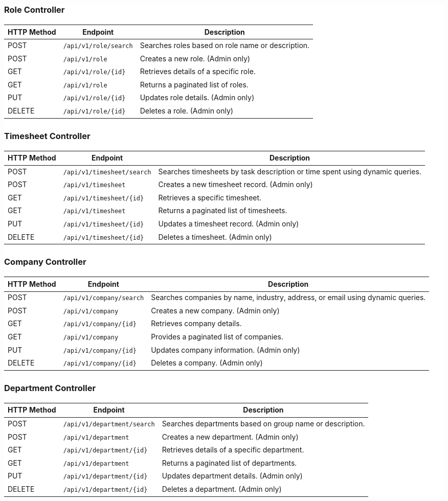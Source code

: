 ### Role Controller

| HTTP Method | Endpoint                        | Description                                                                                   |
|-------------|---------------------------------|-----------------------------------------------------------------------------------------------|
| POST        | `/api/v1/role/search`            | Searches roles based on role name or description.                                              |
| POST        | `/api/v1/role`                   | Creates a new role. (Admin only)                                                               |
| GET         | `/api/v1/role/{id}`              | Retrieves details of a specific role.                                                         |
| GET         | `/api/v1/role`                   | Returns a paginated list of roles.                                                            |
| PUT         | `/api/v1/role/{id}`              | Updates role details. (Admin only)                                                            |
| DELETE      | `/api/v1/role/{id}`              | Deletes a role. (Admin only)                                                                  |

### Timesheet Controller

| HTTP Method | Endpoint                           | Description                                                                                   |
|-------------|------------------------------------|-----------------------------------------------------------------------------------------------|
| POST        | `/api/v1/timesheet/search`          | Searches timesheets by task description or time spent using dynamic queries.                   |
| POST        | `/api/v1/timesheet`                 | Creates a new timesheet record. (Admin only)                                                   |
| GET         | `/api/v1/timesheet/{id}`            | Retrieves a specific timesheet.                                                               |
| GET         | `/api/v1/timesheet`                 | Returns a paginated list of timesheets.                                                       |
| PUT         | `/api/v1/timesheet/{id}`            | Updates a timesheet record. (Admin only)                                                      |
| DELETE      | `/api/v1/timesheet/{id}`            | Deletes a timesheet. (Admin only)                                                             |

### Company Controller

| HTTP Method | Endpoint                           | Description                                                                                   |
|-------------|------------------------------------|-----------------------------------------------------------------------------------------------|
| POST        | `/api/v1/company/search`            | Searches companies by name, industry, address, or email using dynamic queries.                 |
| POST        | `/api/v1/company`                   | Creates a new company. (Admin only)                                                           |
| GET         | `/api/v1/company/{id}`              | Retrieves company details.                                                                    |
| GET         | `/api/v1/company`                   | Provides a paginated list of companies.                                                       |
| PUT         | `/api/v1/company/{id}`              | Updates company information. (Admin only)                                                     |
| DELETE      | `/api/v1/company/{id}`              | Deletes a company. (Admin only)                                                               |

### Department Controller

| HTTP Method | Endpoint                            | Description                                                                                   |
|-------------|-------------------------------------|-----------------------------------------------------------------------------------------------|
| POST        | `/api/v1/department/search`          | Searches departments based on group name or description.                                      |
| POST        | `/api/v1/department`                 | Creates a new department. (Admin only)                                                        |
| GET         | `/api/v1/department/{id}`            | Retrieves details of a specific department.                                                   |
| GET         | `/api/v1/department`                 | Returns a paginated list of departments.                                                      |
| PUT         | `/api/v1/department/{id}`            | Updates department details. (Admin only)                                                      |
| DELETE      | `/api/v1/department/{id}`            | Deletes a department. (Admin only)                                                            |
